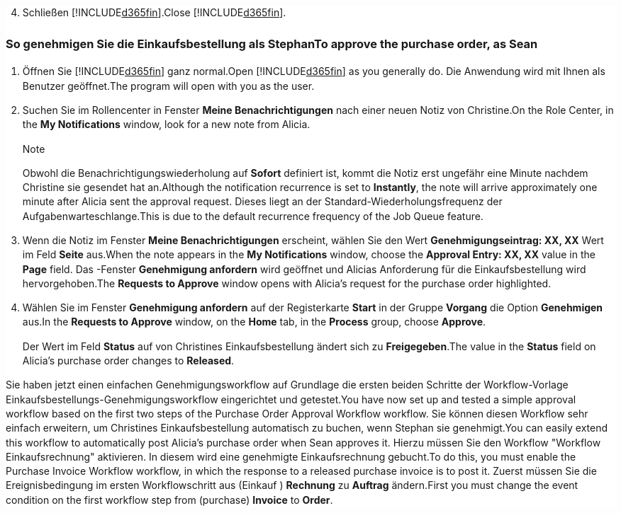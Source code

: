 4.  <span data-ttu-id="b8360-215">Schließen [!INCLUDE[d365fin](includes/d365fin_md.md)].</span><span class="sxs-lookup"><span data-stu-id="b8360-215">Close [!INCLUDE[d365fin](includes/d365fin_md.md)].</span></span>  

### <a name="to-approve-the-purchase-order-as-sean"></a><span data-ttu-id="b8360-216">So genehmigen Sie die Einkaufsbestellung als Stephan</span><span class="sxs-lookup"><span data-stu-id="b8360-216">To approve the purchase order, as Sean</span></span>  

1.  <span data-ttu-id="b8360-217">Öffnen Sie [!INCLUDE[d365fin](includes/d365fin_md.md)] ganz normal.</span><span class="sxs-lookup"><span data-stu-id="b8360-217">Open [!INCLUDE[d365fin](includes/d365fin_md.md)] as you generally do.</span></span> <span data-ttu-id="b8360-218">Die Anwendung wird mit Ihnen als Benutzer geöffnet.</span><span class="sxs-lookup"><span data-stu-id="b8360-218">The program will open with you as the user.</span></span>  
2.  <span data-ttu-id="b8360-219">Suchen Sie im Rollencenter in Fenster **Meine Benachrichtigungen** nach einer neuen Notiz von Christine.</span><span class="sxs-lookup"><span data-stu-id="b8360-219">On the Role Center, in the **My Notifications** window, look for a new note from Alicia.</span></span>  

    > [!NOTE]  
    >  <span data-ttu-id="b8360-220">Obwohl die Benachrichtigungswiederholung auf **Sofort** definiert ist, kommt die Notiz erst ungefähr eine Minute nachdem Christine sie gesendet hat an.</span><span class="sxs-lookup"><span data-stu-id="b8360-220">Although the notification recurrence is set to **Instantly**, the note will arrive approximately one minute after Alicia sent the approval request.</span></span> <span data-ttu-id="b8360-221">Dieses liegt an der Standard-Wiederholungsfrequenz der Aufgabenwarteschlange.</span><span class="sxs-lookup"><span data-stu-id="b8360-221">This is due to the default recurrence frequency of the Job Queue feature.</span></span>  

3.  <span data-ttu-id="b8360-222">Wenn die Notiz im Fenster **Meine Benachrichtigungen** erscheint, wählen Sie den Wert **Genehmigungseintrag: XX, XX** Wert im Feld **Seite** aus.</span><span class="sxs-lookup"><span data-stu-id="b8360-222">When the note appears in the **My Notifications** window, choose the **Approval Entry: XX, XX** value in the **Page** field.</span></span> <span data-ttu-id="b8360-223">Das -Fenster **Genehmigung anfordern** wird geöffnet und Alicias Anforderung für die Einkaufsbestellung wird hervorgehoben.</span><span class="sxs-lookup"><span data-stu-id="b8360-223">The **Requests to Approve** window opens with Alicia’s request for the purchase order highlighted.</span></span>  
4.  <span data-ttu-id="b8360-224">Wählen Sie im Fenster **Genehmigung anfordern** auf der Registerkarte **Start** in der Gruppe **Vorgang** die Option **Genehmigen** aus.</span><span class="sxs-lookup"><span data-stu-id="b8360-224">In the **Requests to Approve** window, on the **Home** tab, in the **Process** group, choose **Approve**.</span></span>  

    <span data-ttu-id="b8360-225">Der Wert im Feld **Status** auf von Christines Einkaufsbestellung ändert sich zu **Freigegeben**.</span><span class="sxs-lookup"><span data-stu-id="b8360-225">The value in the **Status** field on Alicia’s purchase order changes to **Released**.</span></span>  

<span data-ttu-id="b8360-226">Sie haben jetzt einen einfachen Genehmigungsworkflow auf Grundlage die ersten beiden Schritte der Workflow-Vorlage Einkaufsbestellungs-Genehmigungsworkflow eingerichtet und getestet.</span><span class="sxs-lookup"><span data-stu-id="b8360-226">You have now set up and tested a simple approval workflow based on the first two steps of the Purchase Order Approval Workflow workflow.</span></span> <span data-ttu-id="b8360-227">Sie können diesen Workflow sehr einfach erweitern, um Christines Einkaufsbestellung automatisch zu buchen, wenn Stephan sie genehmigt.</span><span class="sxs-lookup"><span data-stu-id="b8360-227">You can easily extend this workflow to automatically post Alicia’s purchase order when Sean approves it.</span></span> <span data-ttu-id="b8360-228">Hierzu müssen Sie den Workflow "Workflow Einkaufsrechnung" aktivieren. In diesem wird eine genehmigte Einkaufsrechnung gebucht.</span><span class="sxs-lookup"><span data-stu-id="b8360-228">To do this, you must enable the Purchase Invoice Workflow workflow, in which the response to a released purchase invoice is to post it.</span></span> <span data-ttu-id="b8360-229">Zuerst müssen Sie die Ereignisbedingung im ersten Workflowschritt aus (Einkauf ) **Rechnung** zu **Auftrag** ändern.</span><span class="sxs-lookup"><span data-stu-id="b8360-229">First you must change the event condition on the first workflow step from (purchase) **Invoice** to **Order**.</span></span>  
